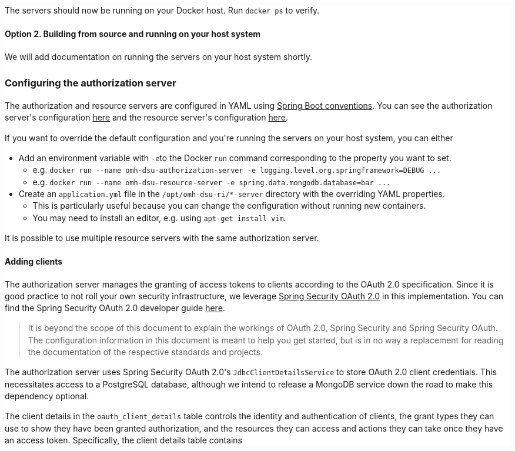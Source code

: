 The servers should now be running on your Docker host. Run `docker ps` to verify. 

#### Option 2. Building from source and running on your host system

We will add documentation on running the servers on your host system shortly.

### Configuring the authorization server

The authorization and resource servers are configured in YAML using [Spring Boot conventions](http://docs.spring.io/spring-boot/docs/current/reference/htmlsingle/#boot-features-external-config).
You can see the authorization server's configuration [here](authorization-server/src/main/resources/application.yml) and the
resource server's configuration [here](resource-server/src/main/resources/application.yml).

If you want to override the default configuration and you're running the servers on your host system, you can either

* Add an environment variable with `-e`to the Docker `run` command corresponding to the property you want to set.
    * e.g. `docker run --name omh-dsu-authorization-server -e logging.level.org.springframework=DEBUG ...`
    * e.g. `docker run --name omh-dsu-resource-server -e spring.data.mongodb.database=bar ...`
* Create an `application.yml` file in the `/opt/omh-dsu-ri/*-server` directory with the overriding YAML properties.
    * This is particularly useful because you can change the configuration without running new containers.
    * You may need to install an editor, e.g. using `apt-get install vim`.

It is possible to use multiple resource servers with the same authorization server.

#### Adding clients

The authorization server manages the granting of access tokens to clients according to the OAuth 2.0 specification. Since it is
good practice to not roll your own security infrastructure, we leverage [Spring Security OAuth 2.0](http://projects.spring.io/spring-security-oauth/)
in this implementation. You can find the Spring Security OAuth 2.0 developer guide [here](http://projects.spring.io/spring-security-oauth/docs/oauth2.html).

> It is beyond the scope of this document to explain the workings of OAuth 2.0, Spring Security and Spring Security OAuth.
> The configuration information in this document is meant to help you get started, but is in no way a replacement
> for reading the documentation of the respective standards and projects.

The authorization server uses Spring Security OAuth 2.0's `JdbcClientDetailsService` to store OAuth 2.0 client credentials.
This necessitates access to a PostgreSQL database, although we intend to release a MongoDB service down the road to
make this dependency optional.

The client details in the `oauth_client_details` table controls the identity and authentication of clients, the grant
types they can use to show they have been granted authorization, and the resources they can access and actions they
can take once they have an access token. Specifically, the client details table contains
